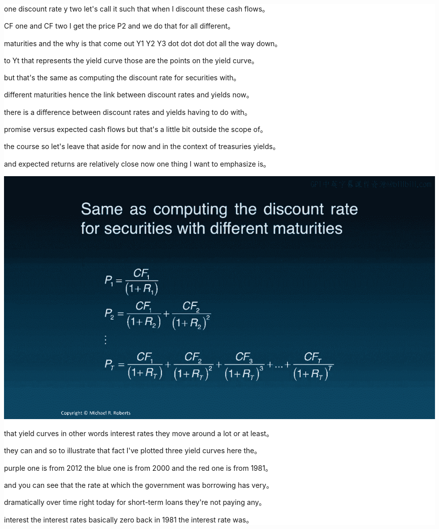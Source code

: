 one discount rate y two let's call it such that when I discount these cash flows。

CF one and CF two I get the price P2 and we do that for all different。

maturities and the why is that come out Y1 Y2 Y3 dot dot dot dot all the way down。

to Yt that represents the yield curve those are the points on the yield curve。

but that's the same as computing the discount rate for securities with。

different maturities hence the link between discount rates and yields now。

there is a difference between discount rates and yields having to do with。

promise versus expected cash flows but that's a little bit outside the scope of。

the course so let's leave that aside for now and in the context of treasuries yields。

and expected returns are relatively close now one thing I want to emphasize is。

![](img/286a2ff9b295209d6dbaf6201a5adca1_11.png)

that yield curves in other words interest rates they move around a lot or at least。

they can and so to illustrate that fact I've plotted three yield curves here the。

purple one is from 2012 the blue one is from 2000 and the red one is from 1981。

and you can see that the rate at which the government was borrowing has very。

dramatically over time right today for short-term loans they're not paying any。

interest the interest rates basically zero back in 1981 the interest rate was。
